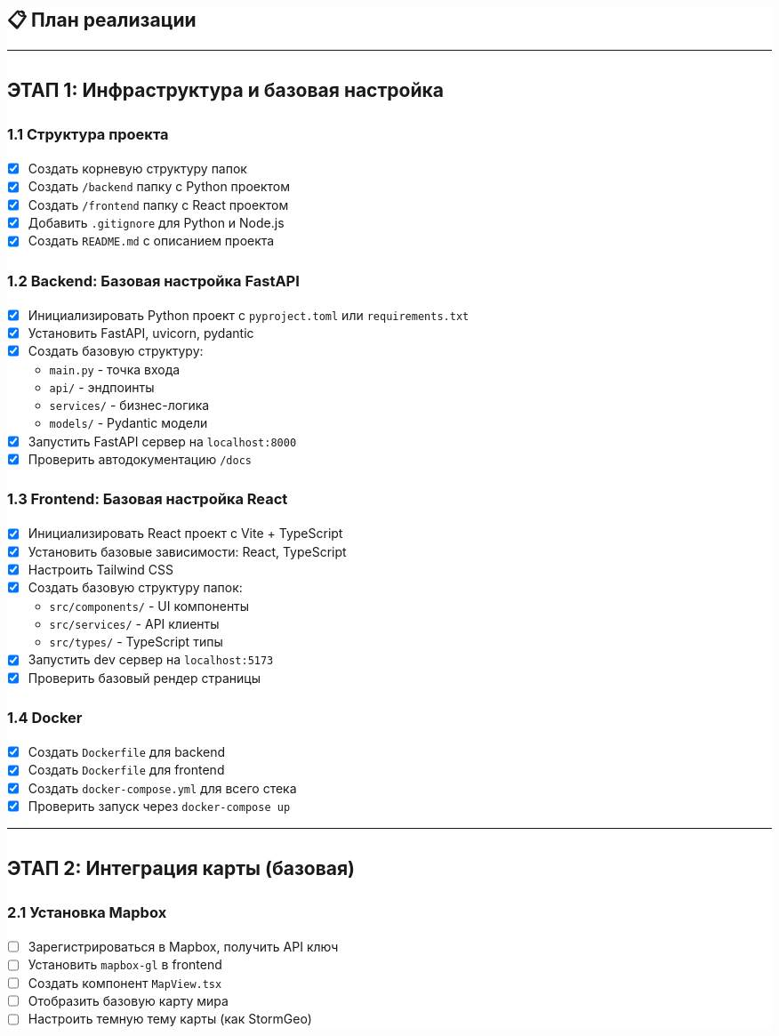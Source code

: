 ## 📋 План реализации

---

## ЭТАП 1: Инфраструктура и базовая настройка

### 1.1 Структура проекта
- [x] Создать корневую структуру папок
- [x] Создать `/backend` папку с Python проектом
- [x] Создать `/frontend` папку с React проектом
- [x] Добавить `.gitignore` для Python и Node.js
- [x] Создать `README.md` с описанием проекта

### 1.2 Backend: Базовая настройка FastAPI
- [x] Инициализировать Python проект с `pyproject.toml` или `requirements.txt`
- [x] Установить FastAPI, uvicorn, pydantic
- [x] Создать базовую структуру:
  - `main.py` - точка входа
  - `api/` - эндпоинты
  - `services/` - бизнес-логика
  - `models/` - Pydantic модели
- [x] Запустить FastAPI сервер на `localhost:8000`
- [x] Проверить автодокументацию `/docs`

### 1.3 Frontend: Базовая настройка React
- [x] Инициализировать React проект с Vite + TypeScript
- [x] Установить базовые зависимости: React, TypeScript
- [x] Настроить Tailwind CSS
- [x] Создать базовую структуру папок:
  - `src/components/` - UI компоненты
  - `src/services/` - API клиенты
  - `src/types/` - TypeScript типы
- [x] Запустить dev сервер на `localhost:5173`
- [x] Проверить базовый рендер страницы

### 1.4 Docker
- [x] Создать `Dockerfile` для backend
- [x] Создать `Dockerfile` для frontend
- [x] Создать `docker-compose.yml` для всего стека
- [x] Проверить запуск через `docker-compose up`

---

## ЭТАП 2: Интеграция карты (базовая)

### 2.1 Установка Mapbox
- [ ] Зарегистрироваться в Mapbox, получить API ключ
- [ ] Установить `mapbox-gl` в frontend
- [ ] Создать компонент `MapView.tsx`
- [ ] Отобразить базовую карту мира
- [ ] Настроить темную тему карты (как StormGeo)
